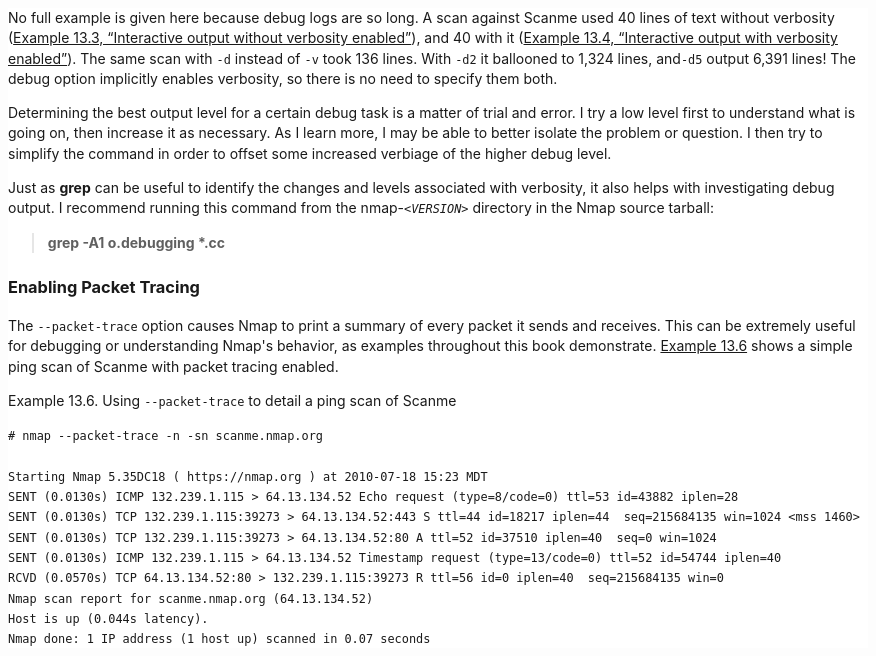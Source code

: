 ```
```

No full example is given here because debug logs are so long.
A scan against Scanme used 40 lines of text without verbosity
([Example 13.3, “Interactive output without verbosity enabled”](https://nmap.org/book/output-formats-commandline-flags.html#output-formats-ex-nonverbose)), and 40 with it
([Example 13.4, “Interactive output with verbosity enabled”](https://nmap.org/book/output-formats-commandline-flags.html#output-formats-ex-verbose)). The same
scan with `-d` instead of `-v` took 136
lines. With `-d2` it ballooned to 1,324 lines, and`-d5` output 6,391 lines! The debug option
implicitly enables verbosity, so there is no need to specify them
both.[]()

Determining the best output level for a certain debug task is a
matter of trial and error. I try a low level first to understand what
is going on, then increase it as necessary. As I learn more, I may
be able to better isolate the problem or question. I then try to
simplify the command in order to offset some increased verbiage of the
higher debug level.

Just as **grep** can be useful to identify the changes and levels
associated with verbosity, it also helps with investigating debug
output. I recommend running this command from the
nmap-*`<VERSION>`* directory in the Nmap source
tarball:

>
>
> **grep -A1 o.debugging \*.cc**
>
>

### Enabling Packet Tracing ###

[]()[]()

The `--packet-trace` option causes Nmap to print a
summary of every packet it sends and receives. This can be extremely
useful for debugging or understanding Nmap's behavior, as examples
throughout this book demonstrate. [Example 13.6](https://nmap.org/book/output-formats-commandline-flags.html#output-formats-ex-packettrace) shows a simple ping scan of
Scanme with packet tracing enabled.

Example 13.6. Using `--packet-trace` to detail a ping scan of Scanme

[]()[]()

```
# nmap --packet-trace -n -sn scanme.nmap.org

Starting Nmap 5.35DC18 ( https://nmap.org ) at 2010-07-18 15:23 MDT
SENT (0.0130s) ICMP 132.239.1.115 > 64.13.134.52 Echo request (type=8/code=0) ttl=53 id=43882 iplen=28
SENT (0.0130s) TCP 132.239.1.115:39273 > 64.13.134.52:443 S ttl=44 id=18217 iplen=44  seq=215684135 win=1024 <mss 1460>
SENT (0.0130s) TCP 132.239.1.115:39273 > 64.13.134.52:80 A ttl=52 id=37510 iplen=40  seq=0 win=1024
SENT (0.0130s) ICMP 132.239.1.115 > 64.13.134.52 Timestamp request (type=13/code=0) ttl=52 id=54744 iplen=40
RCVD (0.0570s) TCP 64.13.134.52:80 > 132.239.1.115:39273 R ttl=56 id=0 iplen=40  seq=215684135 win=0
Nmap scan report for scanme.nmap.org (64.13.134.52)
Host is up (0.044s latency).
Nmap done: 1 IP address (1 host up) scanned in 0.07 seconds

```
